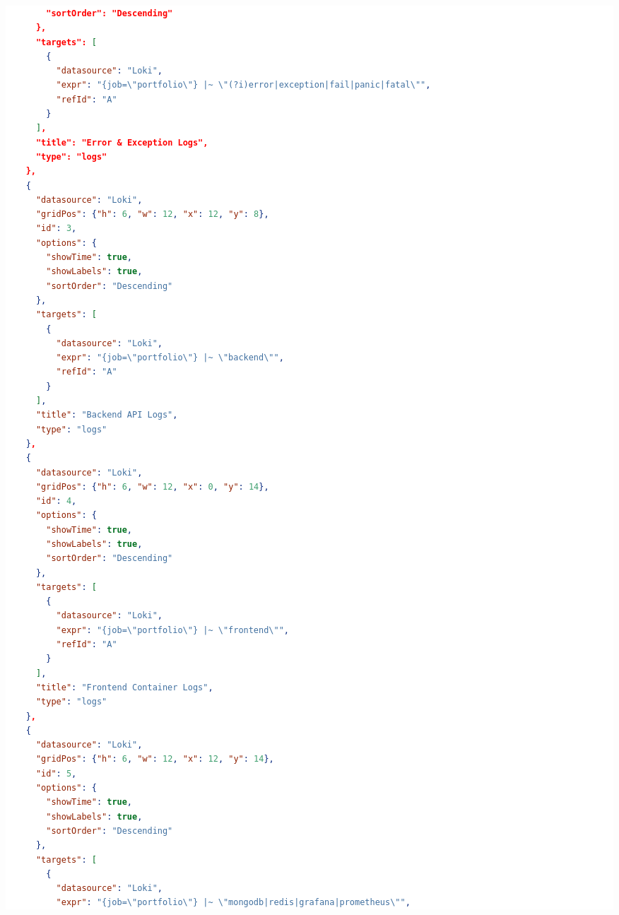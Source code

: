 ```json
        "sortOrder": "Descending"
      },
      "targets": [
        {
          "datasource": "Loki",
          "expr": "{job=\"portfolio\"} |~ \"(?i)error|exception|fail|panic|fatal\"",
          "refId": "A"
        }
      ],
      "title": "Error & Exception Logs",
      "type": "logs"
    },
    {
      "datasource": "Loki",
      "gridPos": {"h": 6, "w": 12, "x": 12, "y": 8},
      "id": 3,
      "options": {
        "showTime": true,
        "showLabels": true,
        "sortOrder": "Descending"
      },
      "targets": [
        {
          "datasource": "Loki",
          "expr": "{job=\"portfolio\"} |~ \"backend\"",
          "refId": "A"
        }
      ],
      "title": "Backend API Logs",
      "type": "logs"
    },
    {
      "datasource": "Loki",
      "gridPos": {"h": 6, "w": 12, "x": 0, "y": 14},
      "id": 4,
      "options": {
        "showTime": true,
        "showLabels": true,
        "sortOrder": "Descending"
      },
      "targets": [
        {
          "datasource": "Loki",
          "expr": "{job=\"portfolio\"} |~ \"frontend\"",
          "refId": "A"
        }
      ],
      "title": "Frontend Container Logs",
      "type": "logs"
    },
    {
      "datasource": "Loki",
      "gridPos": {"h": 6, "w": 12, "x": 12, "y": 14},
      "id": 5,
      "options": {
        "showTime": true,
        "showLabels": true,
        "sortOrder": "Descending"
      },
      "targets": [
        {
          "datasource": "Loki",
          "expr": "{job=\"portfolio\"} |~ \"mongodb|redis|grafana|prometheus\"",
```